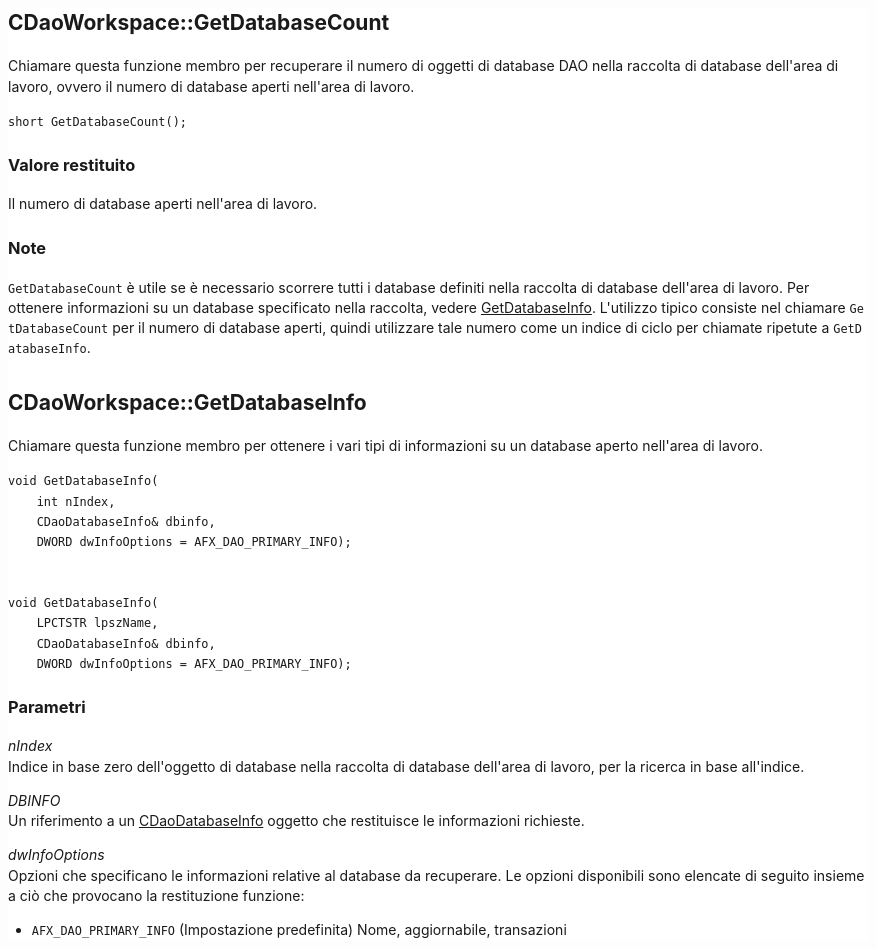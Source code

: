 ##  <a name="getdatabasecount"></a>  CDaoWorkspace::GetDatabaseCount  
 Chiamare questa funzione membro per recuperare il numero di oggetti di database DAO nella raccolta di database dell'area di lavoro, ovvero il numero di database aperti nell'area di lavoro.  
  
```  
short GetDatabaseCount();
```  
  
### <a name="return-value"></a>Valore restituito  
 Il numero di database aperti nell'area di lavoro.  
  
### <a name="remarks"></a>Note  
 `GetDatabaseCount` è utile se è necessario scorrere tutti i database definiti nella raccolta di database dell'area di lavoro. Per ottenere informazioni su un database specificato nella raccolta, vedere [GetDatabaseInfo](#getdatabaseinfo). L'utilizzo tipico consiste nel chiamare `GetDatabaseCount` per il numero di database aperti, quindi utilizzare tale numero come un indice di ciclo per chiamate ripetute a `GetDatabaseInfo`.  
  
##  <a name="getdatabaseinfo"></a>  CDaoWorkspace::GetDatabaseInfo  
 Chiamare questa funzione membro per ottenere i vari tipi di informazioni su un database aperto nell'area di lavoro.  
  
```  
void GetDatabaseInfo(
    int nIndex,  
    CDaoDatabaseInfo& dbinfo,  
    DWORD dwInfoOptions = AFX_DAO_PRIMARY_INFO);

 
void GetDatabaseInfo(
    LPCTSTR lpszName,  
    CDaoDatabaseInfo& dbinfo,  
    DWORD dwInfoOptions = AFX_DAO_PRIMARY_INFO);
```  
  
### <a name="parameters"></a>Parametri  
 *nIndex*  
 Indice in base zero dell'oggetto di database nella raccolta di database dell'area di lavoro, per la ricerca in base all'indice.  
  
 *DBINFO*  
 Un riferimento a un [CDaoDatabaseInfo](../../mfc/reference/cdaodatabaseinfo-structure.md) oggetto che restituisce le informazioni richieste.  
  
 *dwInfoOptions*  
 Opzioni che specificano le informazioni relative al database da recuperare. Le opzioni disponibili sono elencate di seguito insieme a ciò che provocano la restituzione funzione:  
  
- `AFX_DAO_PRIMARY_INFO` (Impostazione predefinita) Nome, aggiornabile, transazioni  
  